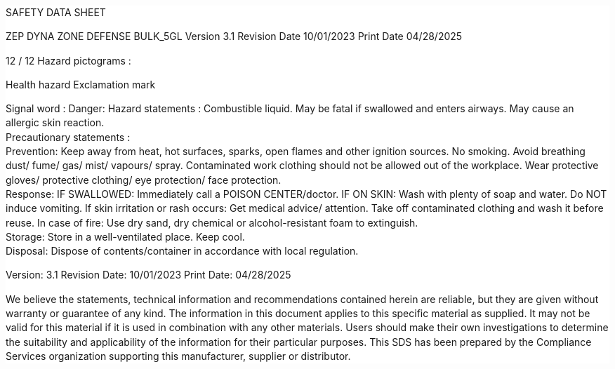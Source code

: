 SAFETY DATA SHEET 
 
ZEP DYNA ZONE DEFENSE BULK_5GL 
Version 3.1 
Revision Date 10/01/2023 
Print Date 04/28/2025  
 
 
12 / 12 
Hazard pictograms 
:
  
Health hazard 
Exclamation 
mark 
 
 
 
Signal word 
: Danger: 
Hazard statements 
: Combustible liquid. May be fatal if swallowed and enters airways. May cause an allergic 
skin reaction.  
Precautionary statements 
:  
Prevention: Keep away from heat, hot surfaces, sparks, open flames and other ignition 
sources. No smoking. Avoid breathing dust/ fume/ gas/ mist/ vapours/ spray. 
Contaminated work clothing should not be allowed out of the workplace. Wear 
protective gloves/ protective clothing/ eye protection/ face protection.  
Response: IF SWALLOWED: Immediately call a POISON CENTER/doctor. IF ON 
SKIN: Wash with plenty of soap and water. Do NOT induce vomiting. If skin irritation or 
rash occurs: Get medical advice/ attention. Take off contaminated clothing and wash it 
before reuse. In case of fire: Use dry sand, dry chemical or alcohol-resistant foam to 
extinguish.  
Storage: Store in a well-ventilated place. Keep cool.  
Disposal: Dispose of contents/container in accordance with local regulation.  
 
 
Version: 
3.1 
Revision Date: 
10/01/2023 
Print Date: 
04/28/2025 
 
 
We believe the statements, technical information and recommendations contained herein are 
reliable, but they are given without warranty or guarantee of any kind.  The information in this 
document applies to this specific material as supplied.  It may not be valid for this material if it 
is used in combination with any other materials.  Users should make their own investigations 
to determine the suitability and applicability of the information for their particular purposes. 
This SDS has been prepared by the Compliance Services organization supporting this 
manufacturer, supplier or distributor. 
 
 
 
 
 

